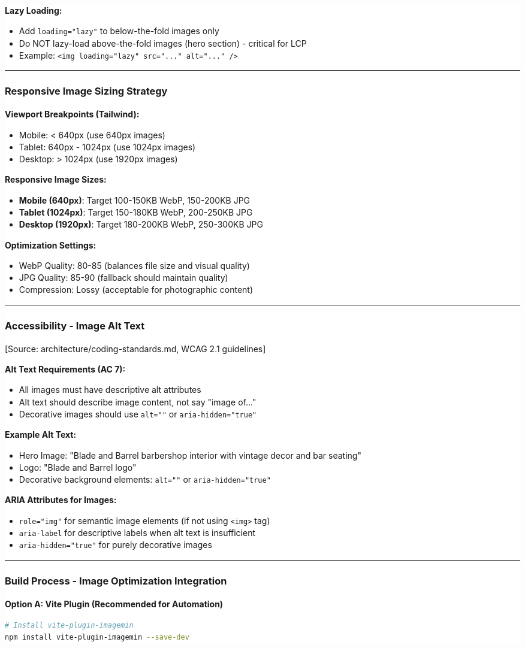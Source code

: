 **Lazy Loading:**
- Add `loading="lazy"` to below-the-fold images only
- Do NOT lazy-load above-the-fold images (hero section) - critical for LCP
- Example: `<img loading="lazy" src="..." alt="..." />`

---

### Responsive Image Sizing Strategy

**Viewport Breakpoints (Tailwind):**
- Mobile: < 640px (use 640px images)
- Tablet: 640px - 1024px (use 1024px images)
- Desktop: > 1024px (use 1920px images)

**Responsive Image Sizes:**
- **Mobile (640px)**: Target 100-150KB WebP, 150-200KB JPG
- **Tablet (1024px)**: Target 150-180KB WebP, 200-250KB JPG
- **Desktop (1920px)**: Target 180-200KB WebP, 250-300KB JPG

**Optimization Settings:**
- WebP Quality: 80-85 (balances file size and visual quality)
- JPG Quality: 85-90 (fallback should maintain quality)
- Compression: Lossy (acceptable for photographic content)

---

### Accessibility - Image Alt Text

[Source: architecture/coding-standards.md, WCAG 2.1 guidelines]

**Alt Text Requirements (AC 7):**
- All images must have descriptive alt attributes
- Alt text should describe image content, not say "image of..."
- Decorative images should use `alt=""` or `aria-hidden="true"`

**Example Alt Text:**
- Hero Image: "Blade and Barrel barbershop interior with vintage decor and bar seating"
- Logo: "Blade and Barrel logo"
- Decorative background elements: `alt=""` or `aria-hidden="true"`

**ARIA Attributes for Images:**
- `role="img"` for semantic image elements (if not using `<img>` tag)
- `aria-label` for descriptive labels when alt text is insufficient
- `aria-hidden="true"` for purely decorative images

---

### Build Process - Image Optimization Integration

**Option A: Vite Plugin (Recommended for Automation)**

```bash
# Install vite-plugin-imagemin
npm install vite-plugin-imagemin --save-dev
```
